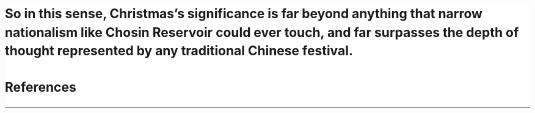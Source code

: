 So in this sense, Christmas’s significance is far beyond anything that narrow nationalism like Chosin Reservoir could ever touch, and far surpasses the depth of thought represented by any traditional Chinese festival.
---

## **References**

[^1]: Korean War Chronicles [@ihanzhan]. Twitter/X, December 2023.

[^2]: Kunlun [@Kunluntalk]. Twitter/X, December 2023.

[^3]: Laoman Channel [@laomanpindao]. Freefrom, December 2023.

---
